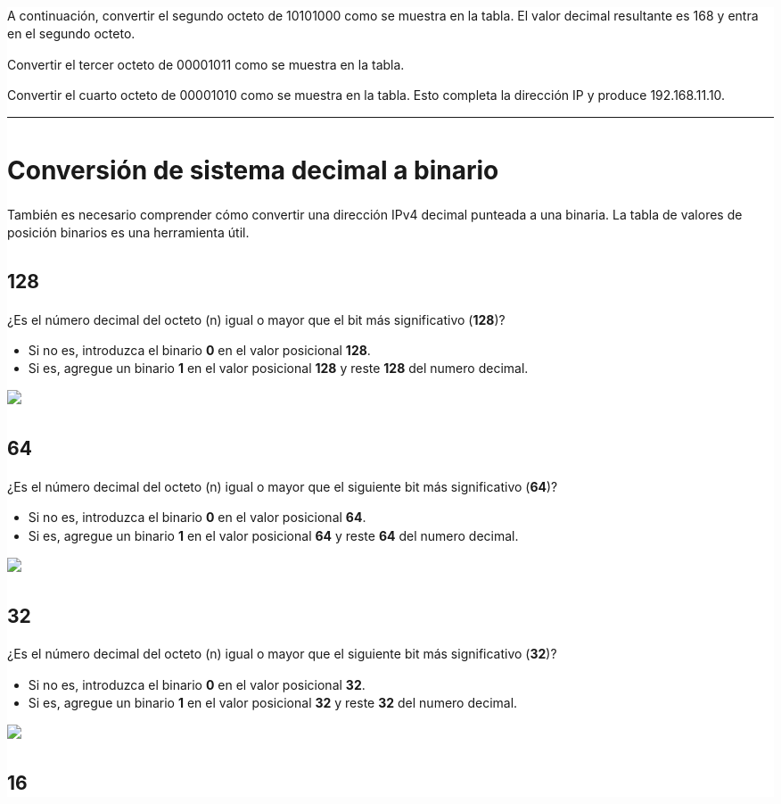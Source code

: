 

A continuación, convertir el segundo octeto de 10101000 como se muestra en la tabla. El valor decimal resultante es 168 y entra en el segundo octeto.



Convertir el tercer octeto de 00001011 como se muestra en la tabla.



Convertir el cuarto octeto de 00001010 como se muestra en la tabla. Esto completa la dirección IP y produce 192.168.11.10.



---

# Conversión de sistema decimal a binario

También es necesario comprender cómo convertir una dirección IPv4 decimal punteada a una binaria. La tabla de valores de posición binarios es una herramienta útil.

## 128

¿Es el número decimal del octeto (n) igual o mayor que el bit más significativo (**128**)?

-   Si no es, introduzca el binario **0** en el valor posicional **128**.
-   Si es, agregue un binario **1** en el valor posicional **128** y reste **128** del numero decimal.

![](https://ccnadesdecero.es/wp-content/uploads/2020/03/Conversi%C3%B3n-Decimal-a-Binaria-128.png)

## 64

¿Es el número decimal del octeto (n) igual o mayor que el siguiente bit más significativo (**64**)?

-   Si no es, introduzca el binario **0** en el valor posicional **64**.
-   Si es, agregue un binario **1** en el valor posicional **64** y reste **64** del numero decimal.

![](https://ccnadesdecero.es/wp-content/uploads/2020/03/Conversi%C3%B3n-Decimal-a-Binaria-64.png)

## 32

¿Es el número decimal del octeto (n) igual o mayor que el siguiente bit más significativo (**32**)?

-   Si no es, introduzca el binario **0** en el valor posicional **32**.
-   Si es, agregue un binario **1** en el valor posicional **32** y reste **32** del numero decimal.

![](https://ccnadesdecero.es/wp-content/uploads/2020/03/Conversi%C3%B3n-Decimal-a-Binaria-32.png)

## 16
